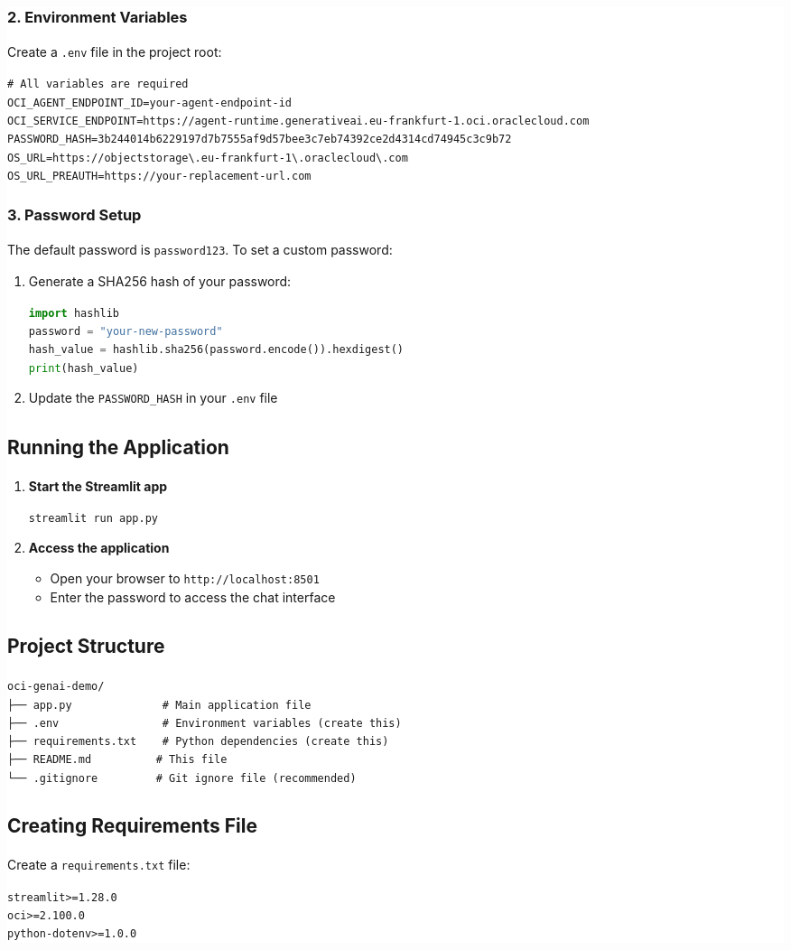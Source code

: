 ### 2. Environment Variables

Create a `.env` file in the project root:

```env
# All variables are required
OCI_AGENT_ENDPOINT_ID=your-agent-endpoint-id
OCI_SERVICE_ENDPOINT=https://agent-runtime.generativeai.eu-frankfurt-1.oci.oraclecloud.com
PASSWORD_HASH=3b244014b6229197d7b7555af9d57bee3c7eb74392ce2d4314cd74945c3c9b72
OS_URL=https://objectstorage\.eu-frankfurt-1\.oraclecloud\.com
OS_URL_PREAUTH=https://your-replacement-url.com
```

### 3. Password Setup

The default password is `password123`. To set a custom password:

1. Generate a SHA256 hash of your password:
   ```python
   import hashlib
   password = "your-new-password"
   hash_value = hashlib.sha256(password.encode()).hexdigest()
   print(hash_value)
   ```

2. Update the `PASSWORD_HASH` in your `.env` file

## Running the Application

1. **Start the Streamlit app**
   ```bash
   streamlit run app.py
   ```

2. **Access the application**
   - Open your browser to `http://localhost:8501`
   - Enter the password to access the chat interface

## Project Structure

```
oci-genai-demo/
├── app.py              # Main application file
├── .env                # Environment variables (create this)
├── requirements.txt    # Python dependencies (create this)
├── README.md          # This file
└── .gitignore         # Git ignore file (recommended)
```

## Creating Requirements File

Create a `requirements.txt` file:

```txt
streamlit>=1.28.0
oci>=2.100.0
python-dotenv>=1.0.0
```

